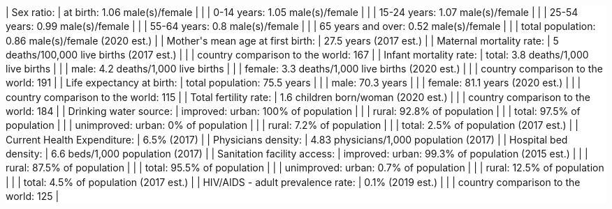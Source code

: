 | Sex ratio: | at birth: 1.06 male(s)/female |
| | 0-14 years: 1.05 male(s)/female |
| | 15-24 years: 1.07 male(s)/female |
| | 25-54 years: 0.99 male(s)/female |
| | 55-64 years: 0.8 male(s)/female |
| | 65 years and over: 0.52 male(s)/female |
| | total population: 0.86 male(s)/female (2020 est.) |
| Mother's mean age at first birth: | 27.5 years (2017 est.) |
| Maternal mortality rate: | 5 deaths/100,000 live births (2017 est.) |
| | country comparison to the world: 167 |
| Infant mortality rate: | total: 3.8 deaths/1,000 live births |
| | male: 4.2 deaths/1,000 live births |
| | female: 3.3 deaths/1,000 live births (2020 est.) |
| | country comparison to the world: 191 |
| Life expectancy at birth: | total population: 75.5 years |
| | male: 70.3 years |
| | female: 81.1 years (2020 est.) |
| | country comparison to the world: 115 |
| Total fertility rate: | 1.6 children born/woman (2020 est.) |
| | country comparison to the world: 184 |
| Drinking water source: | improved: urban: 100% of population |
| | rural: 92.8% of population |
| | total: 97.5% of population |
| | unimproved: urban: 0% of population |
| | rural: 7.2% of population |
| | total: 2.5% of population (2017 est.) |
| Current Health Expenditure: | 6.5% (2017) |
| Physicians density: | 4.83 physicians/1,000 population (2017) |
| Hospital bed density: | 6.6 beds/1,000 population (2017) |
| Sanitation facility access: | improved: urban: 99.3% of population (2015 est.) |
| | rural: 87.5% of population |
| | total: 95.5% of population |
| | unimproved: urban: 0.7% of population |
| | rural: 12.5% of population |
| | total: 4.5% of population (2017 est.) |
| HIV/AIDS - adult prevalence rate: | 0.1% (2019 est.) |
| | country comparison to the world: 125 |